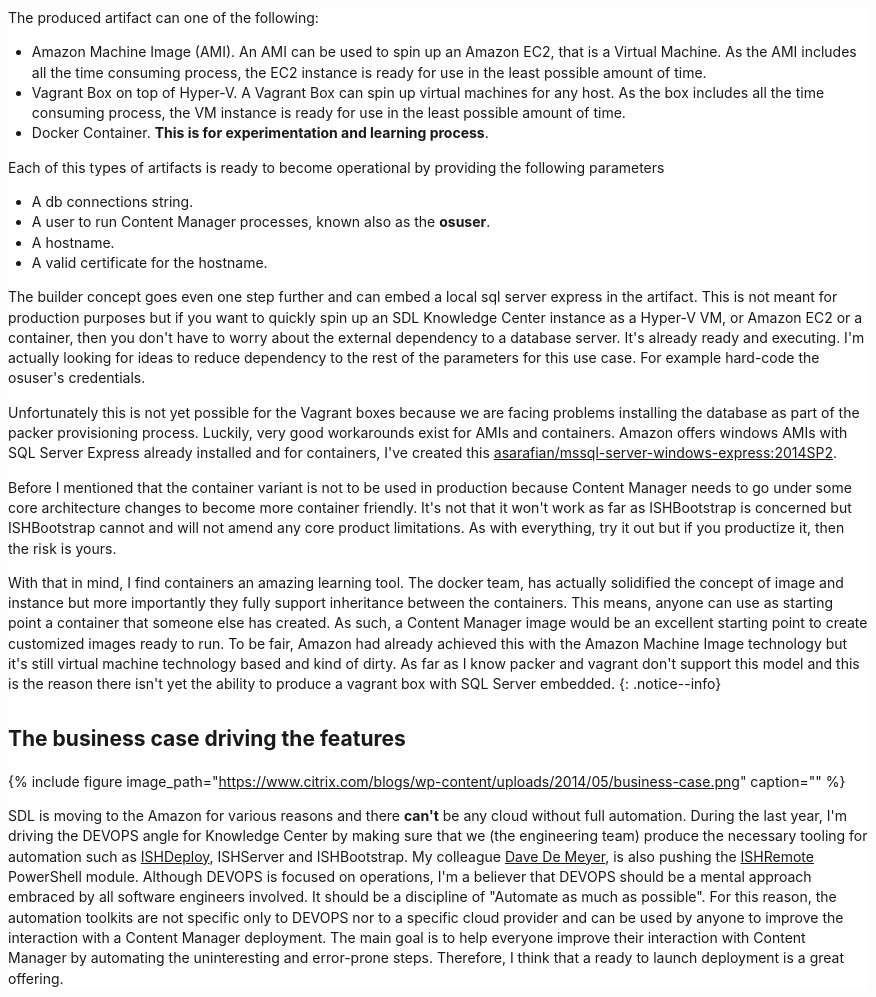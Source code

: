 The produced artifact can one of the following:

- Amazon Machine Image (AMI). An AMI can be used to spin up an Amazon EC2, that is a Virtual Machine. As the AMI includes all the time consuming process, the EC2 instance is ready for use in the least possible amount of time.
- Vagrant Box on top of Hyper-V. A Vagrant Box can spin up virtual machines for any host. As the box includes all the time consuming process, the VM instance is ready for use in the least possible amount of time.
- Docker Container. **This is for experimentation and learning process**.

Each of this types of artifacts is ready to become operational by providing the following parameters

- A db connections string.
- A user to run Content Manager processes, known also as the **osuser**.
- A hostname.
- A valid certificate for the hostname.

The builder concept goes even one step further and can embed a local sql server express in the artifact. This is not meant for production purposes but if you want to quickly spin up an SDL Knowledge Center instance as a Hyper-V VM, or Amazon EC2 or a container, then you don't have to worry about the external dependency to a database server. It's already ready and executing. I'm actually looking for ideas to reduce dependency to the rest of the parameters for this use case. For example hard-code the osuser's credentials.

Unfortunately this is not yet possible for the Vagrant boxes because we are facing problems installing the database as part of the packer provisioning process. Luckily, very good workarounds exist for AMIs and containers. Amazon offers windows AMIs with SQL Server Express already installed and for containers, I've created this [asarafian/mssql-server-windows-express:2014SP2](https://hub.docker.com/r/asarafian/mssql-server-windows-express/).

Before I mentioned that the container variant is not to be used in production because Content Manager needs to go under some core architecture changes to become more container friendly. It's not that it won't work as far as ISHBootstrap is concerned but ISHBootstrap cannot and will not amend any core product limitations. As with everything, try it out but if you productize it, then the risk is yours. 

With that in mind, I find containers an amazing learning tool. The docker team, has actually solidified the concept of image and instance but more importantly they fully support inheritance between the containers. This means, anyone can use as starting point a container that someone else has created. As such, a Content Manager image would be an excellent starting point to create customized images ready to run. To be fair, Amazon had already achieved this with the Amazon Machine Image technology but it's still virtual machine technology based and kind of dirty. As far as I know packer and vagrant don't support this model and this is the reason there isn't yet the ability to produce a vagrant box with SQL Server embedded.
{: .notice--info} 


## The business case driving the features

{% include figure image_path="https://www.citrix.com/blogs/wp-content/uploads/2014/05/business-case.png" caption="" %}

SDL is moving to the Amazon for various reasons and there **can't** be any cloud without full automation. During the last year, I'm driving the DEVOPS angle for Knowledge Center by making sure that we (the engineering team) produce the necessary tooling for automation such as [ISHDeploy](/tags/#ishdeploy), ISHServer and ISHBootstrap. My colleague [Dave De Meyer](https://github.com/ddemeyer), is also pushing the [ISHRemote](https://github.com/sdl/ISHRemote) PowerShell module. Although DEVOPS is focused on operations, I'm a believer that DEVOPS should be a mental approach embraced by all software engineers involved. It should be a discipline of "Automate as much as possible". For this reason, the automation toolkits are not specific only to DEVOPS nor to a specific cloud provider and can be used by anyone to improve the interaction with a Content Manager deployment. The main goal is to help everyone improve their interaction with Content Manager by automating the uninteresting and error-prone steps. Therefore, I think that a ready to launch deployment is a great offering. 
